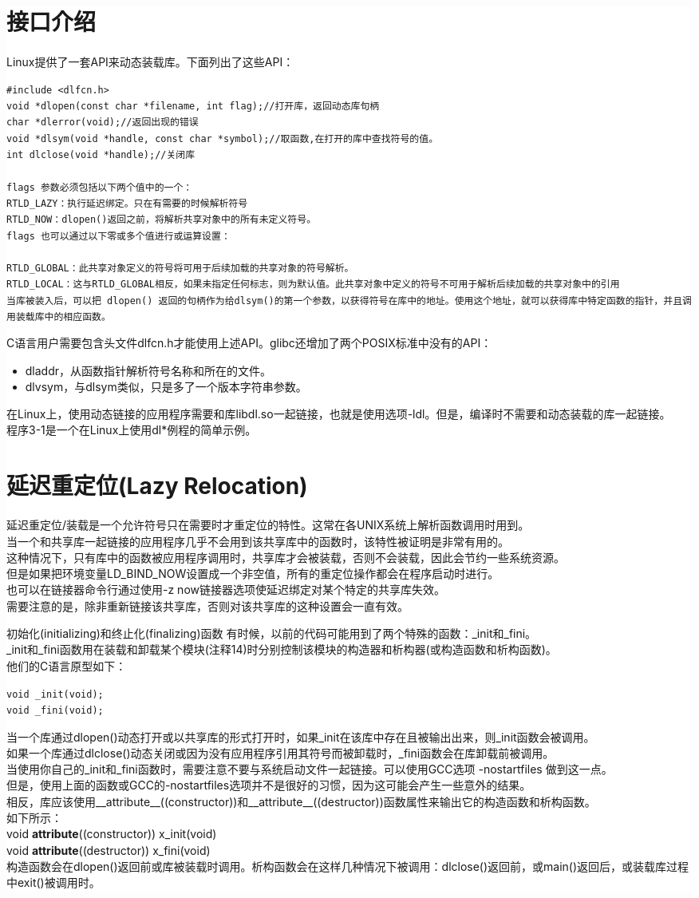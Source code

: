 # 接口介绍 #
Linux提供了一套API来动态装载库。下面列出了这些API：  


    #include <dlfcn.h>
    void *dlopen(const char *filename, int flag);//打开库，返回动态库句柄
    char *dlerror(void);//返回出现的错误
    void *dlsym(void *handle, const char *symbol);//取函数,在打开的库中查找符号的值。
    int dlclose(void *handle);//关闭库
    
    flags 参数必须包括以下两个值中的一个：
    RTLD_LAZY：执行延迟绑定。只在有需要的时候解析符号
    RTLD_NOW：dlopen()返回之前，将解析共享对象中的所有未定义符号。
    flags 也可以通过以下零或多个值进行或运算设置：

    RTLD_GLOBAL：此共享对象定义的符号将可用于后续加载的共享对象的符号解析。
    RTLD_LOCAL：这与RTLD_GLOBAL相反，如果未指定任何标志，则为默认值。此共享对象中定义的符号不可用于解析后续加载的共享对象中的引用
    当库被装入后，可以把 dlopen() 返回的句柄作为给dlsym()的第一个参数，以获得符号在库中的地址。使用这个地址，就可以获得库中特定函数的指针，并且调用装载库中的相应函数。

C语言用户需要包含头文件dlfcn.h才能使用上述API。glibc还增加了两个POSIX标准中没有的API：  
- dladdr，从函数指针解析符号名称和所在的文件。  
- dlvsym，与dlsym类似，只是多了一个版本字符串参数。  

在Linux上，使用动态链接的应用程序需要和库libdl.so一起链接，也就是使用选项-ldl。但是，编译时不需要和动态装载的库一起链接。  
程序3-1是一个在Linux上使用dl\*例程的简单示例。  



# 延迟重定位(Lazy Relocation) #  
延迟重定位/装载是一个允许符号只在需要时才重定位的特性。这常在各UNIX系统上解析函数调用时用到。  
当一个和共享库一起链接的应用程序几乎不会用到该共享库中的函数时，该特性被证明是非常有用的。  
这种情况下，只有库中的函数被应用程序调用时，共享库才会被装载，否则不会装载，因此会节约一些系统资源。  
但是如果把环境变量LD_BIND_NOW设置成一个非空值，所有的重定位操作都会在程序启动时进行。  
也可以在链接器命令行通过使用-z now链接器选项使延迟绑定对某个特定的共享库失效。   
需要注意的是，除非重新链接该共享库，否则对该共享库的这种设置会一直有效。  


初始化(initializing)和终止化(finalizing)函数
有时候，以前的代码可能用到了两个特殊的函数：\_init和_fini。  
\_init和_fini函数用在装载和卸载某个模块(注释14)时分别控制该模块的构造器和析构器(或构造函数和析构函数)。  
他们的C语言原型如下：
    
    void _init(void);
    void _fini(void);

当一个库通过dlopen()动态打开或以共享库的形式打开时，如果_init在该库中存在且被输出出来，则_init函数会被调用。  
如果一个库通过dlclose()动态关闭或因为没有应用程序引用其符号而被卸载时，\_fini函数会在库卸载前被调用。  
当使用你自己的_init和_fini函数时，需要注意不要与系统启动文件一起链接。可以使用GCC选项 -nostartfiles 做到这一点。  
但是，使用上面的函数或GCC的-nostartfiles选项并不是很好的习惯，因为这可能会产生一些意外的结果。  
相反，库应该使用__attribute__((constructor))和__attribute__((destructor))函数属性来输出它的构造函数和析构函数。  
如下所示：  
void __attribute__((constructor)) x_init(void)  
void __attribute__((destructor)) x_fini(void)  
构造函数会在dlopen()返回前或库被装载时调用。析构函数会在这样几种情况下被调用：dlclose()返回前，或main()返回后，或装载库过程中exit()被调用时。  
